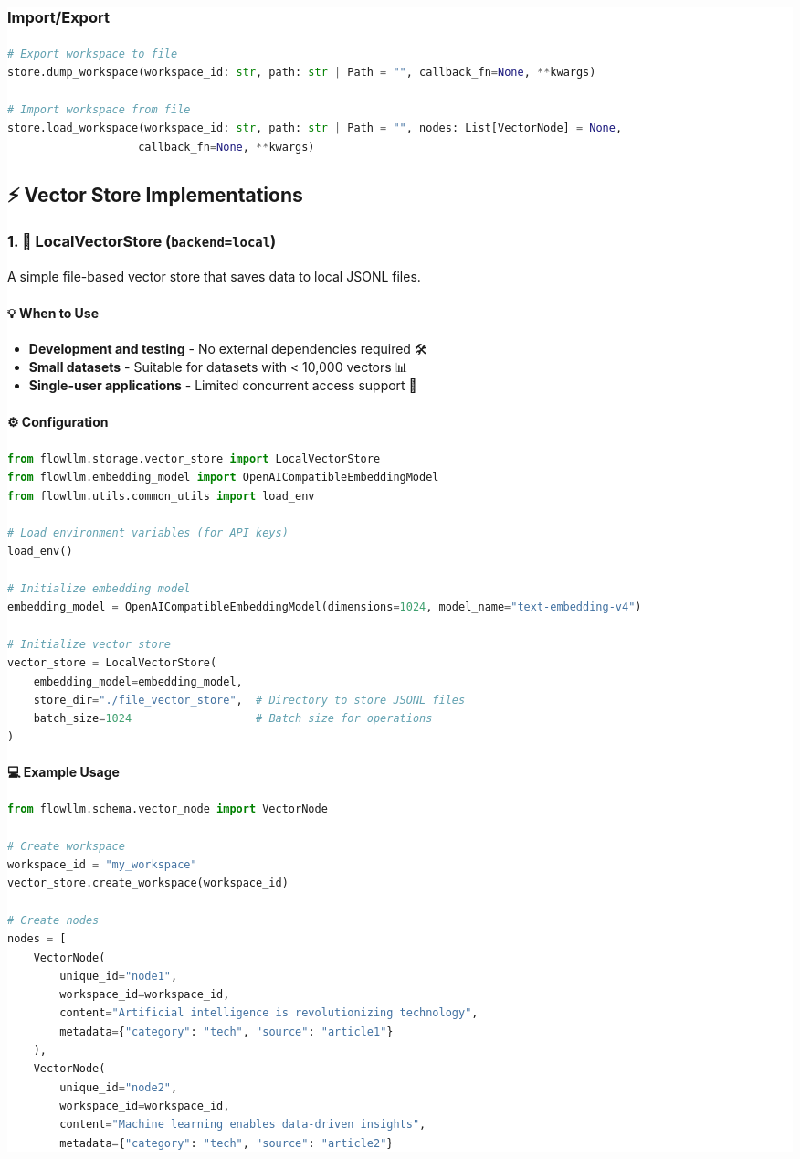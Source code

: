 ### Import/Export

```python
# Export workspace to file
store.dump_workspace(workspace_id: str, path: str | Path = "", callback_fn=None, **kwargs)

# Import workspace from file
store.load_workspace(workspace_id: str, path: str | Path = "", nodes: List[VectorNode] = None, 
                    callback_fn=None, **kwargs)
```

## ⚡ Vector Store Implementations

### 1. 📁 LocalVectorStore (`backend=local`)

A simple file-based vector store that saves data to local JSONL files.

#### 💡 When to Use
- **Development and testing** - No external dependencies required 🛠️
- **Small datasets** - Suitable for datasets with < 10,000 vectors 📊
- **Single-user applications** - Limited concurrent access support 👤

#### ⚙️ Configuration

```python
from flowllm.storage.vector_store import LocalVectorStore
from flowllm.embedding_model import OpenAICompatibleEmbeddingModel
from flowllm.utils.common_utils import load_env

# Load environment variables (for API keys)
load_env()

# Initialize embedding model
embedding_model = OpenAICompatibleEmbeddingModel(dimensions=1024, model_name="text-embedding-v4")

# Initialize vector store
vector_store = LocalVectorStore(
    embedding_model=embedding_model,
    store_dir="./file_vector_store",  # Directory to store JSONL files
    batch_size=1024                   # Batch size for operations
)
```

#### 💻 Example Usage

```python
from flowllm.schema.vector_node import VectorNode

# Create workspace
workspace_id = "my_workspace"
vector_store.create_workspace(workspace_id)

# Create nodes
nodes = [
    VectorNode(
        unique_id="node1",
        workspace_id=workspace_id,
        content="Artificial intelligence is revolutionizing technology",
        metadata={"category": "tech", "source": "article1"}
    ),
    VectorNode(
        unique_id="node2",
        workspace_id=workspace_id,
        content="Machine learning enables data-driven insights",
        metadata={"category": "tech", "source": "article2"}
```